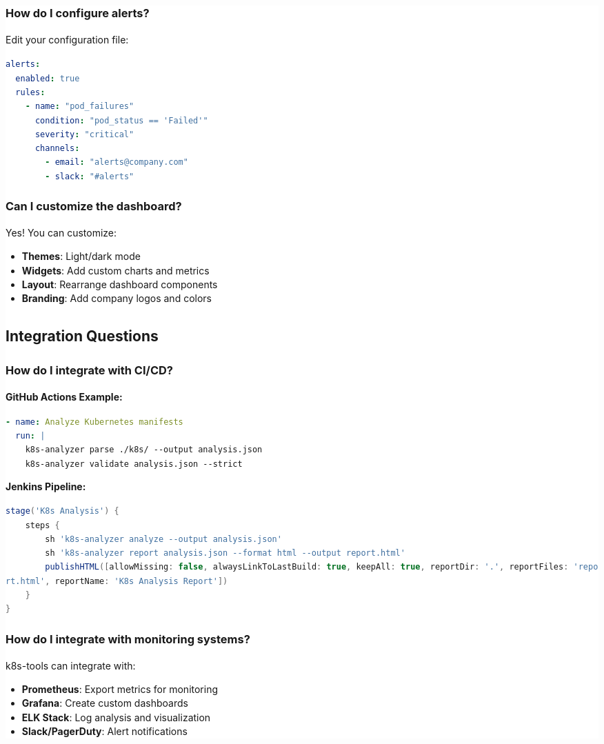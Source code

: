 ### How do I configure alerts?

Edit your configuration file:

```yaml
alerts:
  enabled: true
  rules:
    - name: "pod_failures"
      condition: "pod_status == 'Failed'"
      severity: "critical"
      channels:
        - email: "alerts@company.com"
        - slack: "#alerts"
```

### Can I customize the dashboard?

Yes! You can customize:
- **Themes**: Light/dark mode
- **Widgets**: Add custom charts and metrics
- **Layout**: Rearrange dashboard components
- **Branding**: Add company logos and colors

## Integration Questions

### How do I integrate with CI/CD?

**GitHub Actions Example:**
```yaml
- name: Analyze Kubernetes manifests
  run: |
    k8s-analyzer parse ./k8s/ --output analysis.json
    k8s-analyzer validate analysis.json --strict
```

**Jenkins Pipeline:**
```groovy
stage('K8s Analysis') {
    steps {
        sh 'k8s-analyzer analyze --output analysis.json'
        sh 'k8s-analyzer report analysis.json --format html --output report.html'
        publishHTML([allowMissing: false, alwaysLinkToLastBuild: true, keepAll: true, reportDir: '.', reportFiles: 'report.html', reportName: 'K8s Analysis Report'])
    }
}
```

### How do I integrate with monitoring systems?

k8s-tools can integrate with:
- **Prometheus**: Export metrics for monitoring
- **Grafana**: Create custom dashboards
- **ELK Stack**: Log analysis and visualization
- **Slack/PagerDuty**: Alert notifications

